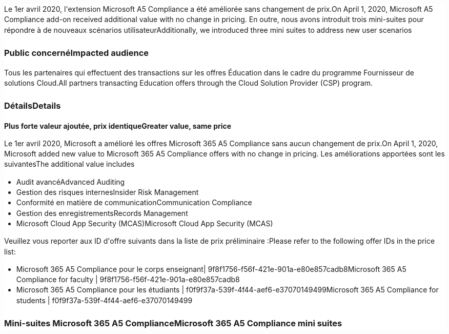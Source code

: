 <span data-ttu-id="5c3c0-347">Le 1er avril 2020, l'extension Microsoft A5 Compliance a été améliorée sans changement de prix.</span><span class="sxs-lookup"><span data-stu-id="5c3c0-347">On April 1, 2020, Microsoft A5 Compliance add-on received additional value with no change in pricing.</span></span> <span data-ttu-id="5c3c0-348">En outre, nous avons introduit trois mini-suites pour répondre à de nouveaux scénarios utilisateur</span><span class="sxs-lookup"><span data-stu-id="5c3c0-348">Additionally, we introduced three mini suites to address new user scenarios</span></span>

### <a name="impacted-audience"></a><span data-ttu-id="5c3c0-349">Public concerné</span><span class="sxs-lookup"><span data-stu-id="5c3c0-349">Impacted audience</span></span>

<span data-ttu-id="5c3c0-350">Tous les partenaires qui effectuent des transactions sur les offres Éducation dans le cadre du programme Fournisseur de solutions Cloud.</span><span class="sxs-lookup"><span data-stu-id="5c3c0-350">All partners transacting Education offers through the Cloud Solution Provider (CSP) program.</span></span>

### <a name="details"></a><span data-ttu-id="5c3c0-351">Détails</span><span class="sxs-lookup"><span data-stu-id="5c3c0-351">Details</span></span>

<span data-ttu-id="5c3c0-352">**Plus forte valeur ajoutée, prix identique**</span><span class="sxs-lookup"><span data-stu-id="5c3c0-352">**Greater value, same price**</span></span>

<span data-ttu-id="5c3c0-353">Le 1er avril 2020, Microsoft a amélioré les offres Microsoft 365 A5 Compliance sans aucun changement de prix.</span><span class="sxs-lookup"><span data-stu-id="5c3c0-353">On April 1, 2020, Microsoft added new value to Microsoft 365 A5 Compliance offers with no change in pricing.</span></span> <span data-ttu-id="5c3c0-354">Les améliorations apportées sont les suivantes</span><span class="sxs-lookup"><span data-stu-id="5c3c0-354">The additional value includes</span></span>

- <span data-ttu-id="5c3c0-355">Audit avancé</span><span class="sxs-lookup"><span data-stu-id="5c3c0-355">Advanced Auditing</span></span>
- <span data-ttu-id="5c3c0-356">Gestion des risques internes</span><span class="sxs-lookup"><span data-stu-id="5c3c0-356">Insider Risk Management</span></span>
- <span data-ttu-id="5c3c0-357">Conformité en matière de communication</span><span class="sxs-lookup"><span data-stu-id="5c3c0-357">Communication Compliance</span></span>
- <span data-ttu-id="5c3c0-358">Gestion des enregistrements</span><span class="sxs-lookup"><span data-stu-id="5c3c0-358">Records Management</span></span>
- <span data-ttu-id="5c3c0-359">Microsoft Cloud App Security (MCAS)</span><span class="sxs-lookup"><span data-stu-id="5c3c0-359">Microsoft Cloud App Security (MCAS)</span></span>

<span data-ttu-id="5c3c0-360">Veuillez vous reporter aux ID d'offre suivants dans la liste de prix préliminaire :</span><span class="sxs-lookup"><span data-stu-id="5c3c0-360">Please refer to the following offer IDs in the price list:</span></span>

- <span data-ttu-id="5c3c0-361">Microsoft 365 A5 Compliance pour le corps enseignant| 9f8f1756-f56f-421e-901a-e80e857cadb8</span><span class="sxs-lookup"><span data-stu-id="5c3c0-361">Microsoft 365 A5 Compliance for faculty | 9f8f1756-f56f-421e-901a-e80e857cadb8</span></span>
- <span data-ttu-id="5c3c0-362">Microsoft 365 A5 Compliance pour les étudiants | f0f9f37a-539f-4f44-aef6-e37070149499</span><span class="sxs-lookup"><span data-stu-id="5c3c0-362">Microsoft 365 A5 Compliance for students | f0f9f37a-539f-4f44-aef6-e37070149499</span></span>

### <a name="microsoft-365-a5-compliance-mini-suites"></a><span data-ttu-id="5c3c0-363">Mini-suites Microsoft 365 A5 Compliance</span><span class="sxs-lookup"><span data-stu-id="5c3c0-363">Microsoft 365 A5 Compliance mini suites</span></span>
